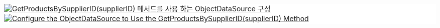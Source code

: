 
<span data-ttu-id="94f6b-312">[![GetProductsBySupplierID(supplierID) 메서드를 사용 하는 ObjectDataSource 구성](adding-a-gridview-column-of-radio-buttons-vb/_static/image17.gif)](adding-a-gridview-column-of-radio-buttons-vb/_static/image29.png)</span><span class="sxs-lookup"><span data-stu-id="94f6b-312">[![Configure the ObjectDataSource to Use the GetProductsBySupplierID(supplierID) Method](adding-a-gridview-column-of-radio-buttons-vb/_static/image17.gif)](adding-a-gridview-column-of-radio-buttons-vb/_static/image29.png)</span></span>

